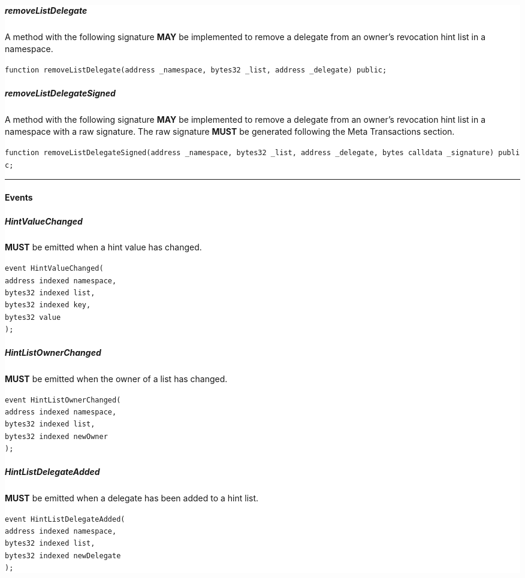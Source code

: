 ##### removeListDelegate

A method with the following signature **MAY** be implemented to remove a delegate from an owner’s revocation hint list
in a namespace.

```solidity
function removeListDelegate(address _namespace, bytes32 _list, address _delegate) public;
```

##### removeListDelegateSigned

A method with the following signature **MAY** be implemented to remove a delegate from an owner’s revocation hint list
in a namespace with a raw signature. The raw signature **MUST** be generated following the Meta Transactions section.

```solidity
function removeListDelegateSigned(address _namespace, bytes32 _list, address _delegate, bytes calldata _signature) public;
```

****

#### Events

##### HintValueChanged

**MUST** be emitted when a hint value has changed.

```solidity
event HintValueChanged(
address indexed namespace,
bytes32 indexed list,
bytes32 indexed key,
bytes32 value
);
```

##### HintListOwnerChanged

**MUST** be emitted when the owner of a list has changed.

```solidity
event HintListOwnerChanged(
address indexed namespace,
bytes32 indexed list,
bytes32 indexed newOwner
);
```

##### HintListDelegateAdded

**MUST** be emitted when a delegate has been added to a hint list.

```solidity
event HintListDelegateAdded(
address indexed namespace,
bytes32 indexed list,
bytes32 indexed newDelegate
);
```
